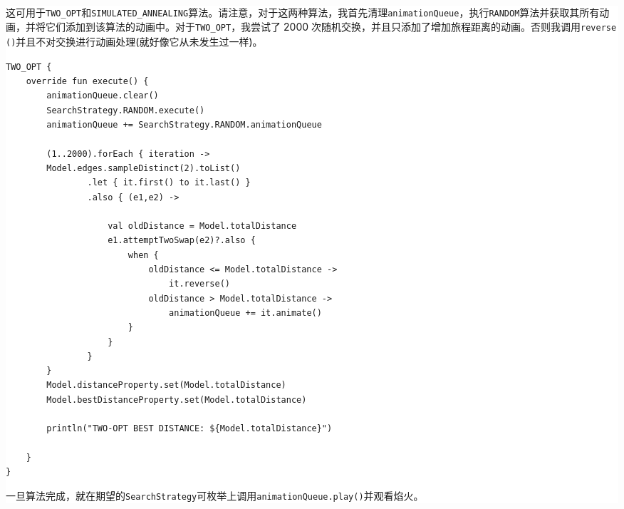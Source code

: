 这可用于`TWO_OPT`和`SIMULATED_ANNEALING`算法。请注意，对于这两种算法，我首先清理`animationQueue`，执行`RANDOM`算法并获取其所有动画，并将它们添加到该算法的动画中。对于`TWO_OPT`，我尝试了 2000 次随机交换，并且只添加了增加旅程距离的动画。否则我调用`reverse()`并且不对交换进行动画处理(就好像它从未发生过一样)。

```
TWO_OPT {
    override fun execute() {
        animationQueue.clear()
        SearchStrategy.RANDOM.execute()
        animationQueue += SearchStrategy.RANDOM.animationQueue

        (1..2000).forEach { iteration ->
        Model.edges.sampleDistinct(2).toList()
                .let { it.first() to it.last() }
                .also { (e1,e2) ->

                    val oldDistance = Model.totalDistance
                    e1.attemptTwoSwap(e2)?.also {
                        when {
                            oldDistance <= Model.totalDistance -> 
                                it.reverse()
                            oldDistance > Model.totalDistance -> 
                                animationQueue += it.animate()
                        }
                    }
                }
        }
        Model.distanceProperty.set(Model.totalDistance)
        Model.bestDistanceProperty.set(Model.totalDistance)

        println("TWO-OPT BEST DISTANCE: ${Model.totalDistance}")

    }
}
```

一旦算法完成，就在期望的`SearchStrategy`可枚举上调用`animationQueue.play()`并观看焰火。
